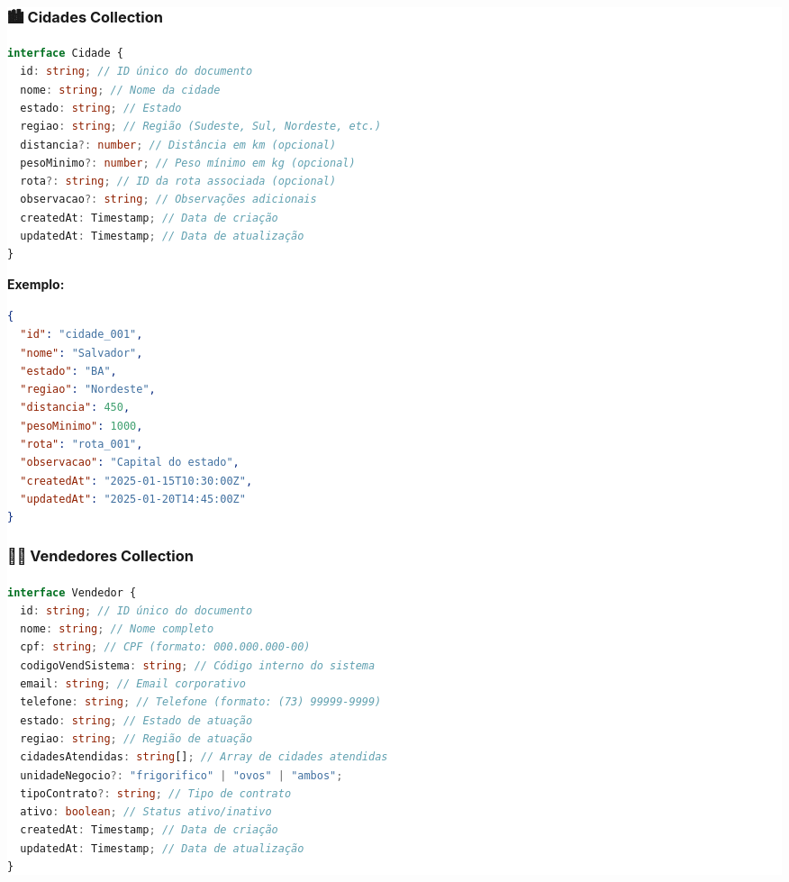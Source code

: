 ### 🏙️ Cidades Collection

```typescript
interface Cidade {
  id: string; // ID único do documento
  nome: string; // Nome da cidade
  estado: string; // Estado
  regiao: string; // Região (Sudeste, Sul, Nordeste, etc.)
  distancia?: number; // Distância em km (opcional)
  pesoMinimo?: number; // Peso mínimo em kg (opcional)
  rota?: string; // ID da rota associada (opcional)
  observacao?: string; // Observações adicionais
  createdAt: Timestamp; // Data de criação
  updatedAt: Timestamp; // Data de atualização
}
```

**Exemplo:**

```json
{
  "id": "cidade_001",
  "nome": "Salvador",
  "estado": "BA",
  "regiao": "Nordeste",
  "distancia": 450,
  "pesoMinimo": 1000,
  "rota": "rota_001",
  "observacao": "Capital do estado",
  "createdAt": "2025-01-15T10:30:00Z",
  "updatedAt": "2025-01-20T14:45:00Z"
}
```

### 👨‍💼 Vendedores Collection

```typescript
interface Vendedor {
  id: string; // ID único do documento
  nome: string; // Nome completo
  cpf: string; // CPF (formato: 000.000.000-00)
  codigoVendSistema: string; // Código interno do sistema
  email: string; // Email corporativo
  telefone: string; // Telefone (formato: (73) 99999-9999)
  estado: string; // Estado de atuação
  regiao: string; // Região de atuação
  cidadesAtendidas: string[]; // Array de cidades atendidas
  unidadeNegocio?: "frigorifico" | "ovos" | "ambos";
  tipoContrato?: string; // Tipo de contrato
  ativo: boolean; // Status ativo/inativo
  createdAt: Timestamp; // Data de criação
  updatedAt: Timestamp; // Data de atualização
}
```
